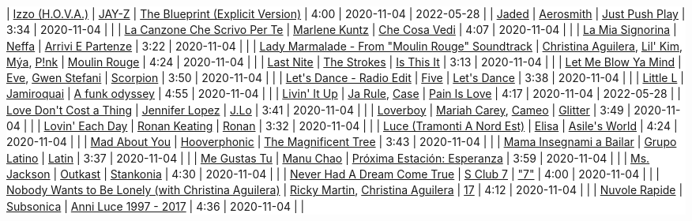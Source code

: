 | [Izzo \(H.O.V.A.\)](https://open.spotify.com/track/4h5KBcltGefua73AUPYps7) | [JAY\-Z](https://open.spotify.com/artist/3nFkdlSjzX9mRTtwJOzDYB) | [The Blueprint \(Explicit Version\)](https://open.spotify.com/album/69CmkikTHkGKdkrUZTtyWl) | 4:00 | 2020-11-04 | 2022-05-28 |
| [Jaded](https://open.spotify.com/track/4iihDHIoKZdOeOW1kFDUtR) | [Aerosmith](https://open.spotify.com/artist/7Ey4PD4MYsKc5I2dolUwbH) | [Just Push Play](https://open.spotify.com/album/6yRJAw8rbqn8dJVw1nxYWb) | 3:34 | 2020-11-04 |  |
| [La Canzone Che Scrivo Per Te](https://open.spotify.com/track/6y2KY53j3cShdUYFoPwGAP) | [Marlene Kuntz](https://open.spotify.com/artist/1koU3PYin1x0g79oU9VB4A) | [Che Cosa Vedi](https://open.spotify.com/album/1eTjdBsLWkDp5CevanHhZ8) | 4:07 | 2020-11-04 |  |
| [La Mia Signorina](https://open.spotify.com/track/0kM3bPNUPgxaeOf7VzRQer) | [Neffa](https://open.spotify.com/artist/54dqxLAclwu0QSaTwCyCaF) | [Arrivi E Partenze](https://open.spotify.com/album/5LLCjSd4oMxDpHm5Jd2NY8) | 3:22 | 2020-11-04 |  |
| [Lady Marmalade \- From "Moulin Rouge" Soundtrack](https://open.spotify.com/track/7GbqE3MlkKosIaCvf50JRK) | [Christina Aguilera](https://open.spotify.com/artist/1l7ZsJRRS8wlW3WfJfPfNS), [Lil' Kim](https://open.spotify.com/artist/5tth2a3v0sWwV1C7bApBdX), [Mýa](https://open.spotify.com/artist/6lHL3ubAMgSasKjNqKb8HF), [P!nk](https://open.spotify.com/artist/1KCSPY1glIKqW2TotWuXOR) | [Moulin Rouge](https://open.spotify.com/album/5cbAqQZSEgRiiNjuEHWTXc) | 4:24 | 2020-11-04 |  |
| [Last Nite](https://open.spotify.com/track/7kzKAuUzOITUauHAhoMoxA) | [The Strokes](https://open.spotify.com/artist/0epOFNiUfyON9EYx7Tpr6V) | [Is This It](https://open.spotify.com/album/2yNaksHgeMQM9Quse463b5) | 3:13 | 2020-11-04 |  |
| [Let Me Blow Ya Mind](https://open.spotify.com/track/3RmKpob8xzv1pzHEQrMJah) | [Eve](https://open.spotify.com/artist/4d3yvTptO48nOYTPBcPFZC), [Gwen Stefani](https://open.spotify.com/artist/4yiQZ8tQPux8cPriYMWUFP) | [Scorpion](https://open.spotify.com/album/6ZWL1xSTEvqs5A6dBh8vZw) | 3:50 | 2020-11-04 |  |
| [Let's Dance \- Radio Edit](https://open.spotify.com/track/595JwfRS0iFbdZyhlBxokI) | [Five](https://open.spotify.com/artist/6rEzedK7cKWjeQWdAYvWVG) | [Let's Dance](https://open.spotify.com/album/2aSR4RrZ5uCNZSmwqgparc) | 3:38 | 2020-11-04 |  |
| [Little L](https://open.spotify.com/track/7hhclvecTpNxNNRCk7NUoc) | [Jamiroquai](https://open.spotify.com/artist/6J7biCazzYhU3gM9j1wfid) | [A funk odyssey](https://open.spotify.com/album/6cLYs4e403jQk6PJ8PG9rs) | 4:55 | 2020-11-04 |  |
| [Livin' It Up](https://open.spotify.com/track/52gqeRlrBE7hqMlRxEsi6y) | [Ja Rule](https://open.spotify.com/artist/1J2VVASYAamtQ3Bt8wGgA6), [Case](https://open.spotify.com/artist/5aEWnrN8h3MhuFUPRfaVuy) | [Pain Is Love](https://open.spotify.com/album/2wMavIKnu6feFNOeQ1hVwf) | 4:17 | 2020-11-04 | 2022-05-28 |
| [Love Don't Cost a Thing](https://open.spotify.com/track/1fgvJXlcZ7uIddMpqsqw0L) | [Jennifer Lopez](https://open.spotify.com/artist/2DlGxzQSjYe5N6G9nkYghR) | [J.Lo](https://open.spotify.com/album/76QqoE30i9HVwxtxYMkWXT) | 3:41 | 2020-11-04 |  |
| [Loverboy](https://open.spotify.com/track/75b9JVzc4QFvPBO7jDRIVe) | [Mariah Carey](https://open.spotify.com/artist/4iHNK0tOyZPYnBU7nGAgpQ), [Cameo](https://open.spotify.com/artist/545idYhdloaSlLGBY8E9u2) | [Glitter](https://open.spotify.com/album/2hHFZLYnwsYOOxTCrlNvg0) | 3:49 | 2020-11-04 |  |
| [Lovin' Each Day](https://open.spotify.com/track/61fUmn6wYvU7qS62wNvQFN) | [Ronan Keating](https://open.spotify.com/artist/3nlHsNqwCSvT988ZfSW1Yh) | [Ronan](https://open.spotify.com/album/3T9Imnmd2Amt5lyDMqlFq9) | 3:32 | 2020-11-04 |  |
| [Luce \(Tramonti A Nord Est\)](https://open.spotify.com/track/7vDkQi3MlG9mFctViM7HQ2) | [Elisa](https://open.spotify.com/artist/2ARH58Hit3yC6ziGdhma23) | [Asile's World](https://open.spotify.com/album/7f2LEelbgutwJ2FR4ew1xr) | 4:24 | 2020-11-04 |  |
| [Mad About You](https://open.spotify.com/track/5drK2kTE2mrUdV33iHWyrx) | [Hooverphonic](https://open.spotify.com/artist/5EP020iZcwBqHRnJftibXX) | [The Magnificent Tree](https://open.spotify.com/album/10QqxagLfdvXvVL9CpdHeE) | 3:43 | 2020-11-04 |  |
| [Mama Insegnami a Bailar](https://open.spotify.com/track/2RKGbhKWzenGwnWVw7pK17) | [Grupo Latino](https://open.spotify.com/artist/2e67hCRiGYdKhCsT7bWj5v) | [Latin](https://open.spotify.com/album/1AIV9HOfLxoWlua0LzjAU9) | 3:37 | 2020-11-04 |  |
| [Me Gustas Tu](https://open.spotify.com/track/6b37xrsNCWYIUphFBazqD6) | [Manu Chao](https://open.spotify.com/artist/6wH6iStAh4KIaWfuhf0NYM) | [Próxima Estación: Esperanza](https://open.spotify.com/album/4t1LLdXiWTfoywqricztFo) | 3:59 | 2020-11-04 |  |
| [Ms\. Jackson](https://open.spotify.com/track/0I3q5fE6wg7LIfHGngUTnV) | [Outkast](https://open.spotify.com/artist/1G9G7WwrXka3Z1r7aIDjI7) | [Stankonia](https://open.spotify.com/album/2tm3Ht61kqqRZtIYsBjxEj) | 4:30 | 2020-11-04 |  |
| [Never Had A Dream Come True](https://open.spotify.com/track/0fIG0HBRIjLRNDHAogtwSB) | [S Club 7](https://open.spotify.com/artist/1kM5rgJvkiDMOoKX56H6pX) | ["7"](https://open.spotify.com/album/3HyLA4cMFGTbf7WslNJFSZ) | 4:00 | 2020-11-04 |  |
| [Nobody Wants to Be Lonely \(with Christina Aguilera\)](https://open.spotify.com/track/45cVyfWuMAg8RNxmkcpmy9) | [Ricky Martin](https://open.spotify.com/artist/7slfeZO9LsJbWgpkIoXBUJ), [Christina Aguilera](https://open.spotify.com/artist/1l7ZsJRRS8wlW3WfJfPfNS) | [17](https://open.spotify.com/album/7fUnkkWBAzFNC6JbYuuOnE) | 4:12 | 2020-11-04 |  |
| [Nuvole Rapide](https://open.spotify.com/track/64wWPrdbb7nG6BfdXdAZcQ) | [Subsonica](https://open.spotify.com/artist/7DzxfMQ3VNYR5vw2UFjzSK) | [Anni Luce 1997 \- 2017](https://open.spotify.com/album/58WeSXbb3fxK13nQ0uX42Z) | 4:36 | 2020-11-04 |  |